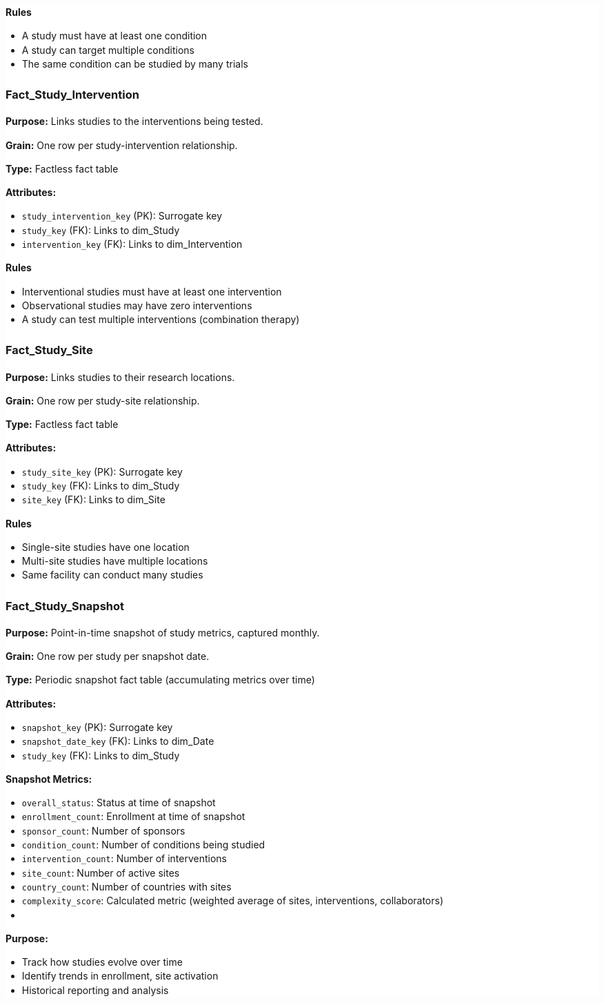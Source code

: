 **Rules**
- A study must have at least one condition
- A study can target multiple conditions
- The same condition can be studied by many trials


### Fact_Study_Intervention
**Purpose:** Links studies to the interventions being tested.

**Grain:** One row per study-intervention relationship.

**Type:** Factless fact table

**Attributes:**
- `study_intervention_key` (PK): Surrogate key
- `study_key` (FK): Links to dim_Study
- `intervention_key` (FK): Links to dim_Intervention

**Rules**
- Interventional studies must have at least one intervention
- Observational studies may have zero interventions
- A study can test multiple interventions (combination therapy)



### Fact_Study_Site
**Purpose:** Links studies to their research locations.

**Grain:** One row per study-site relationship.

**Type:** Factless fact table

**Attributes:**
- `study_site_key` (PK): Surrogate key
- `study_key` (FK): Links to dim_Study
- `site_key` (FK): Links to dim_Site

**Rules**
- Single-site studies have one location
- Multi-site studies have multiple locations
- Same facility can conduct many studies


### Fact_Study_Snapshot
**Purpose:** Point-in-time snapshot of study metrics, captured monthly.

**Grain:** One row per study per snapshot date.

**Type:** Periodic snapshot fact table (accumulating metrics over time)

**Attributes:**
- `snapshot_key` (PK): Surrogate key
- `snapshot_date_key` (FK): Links to dim_Date
- `study_key` (FK): Links to dim_Study

**Snapshot Metrics:**
- `overall_status`: Status at time of snapshot
- `enrollment_count`: Enrollment at time of snapshot
- `sponsor_count`: Number of sponsors
- `condition_count`: Number of conditions being studied
- `intervention_count`: Number of interventions
- `site_count`: Number of active sites
- `country_count`: Number of countries with sites
- `complexity_score`: Calculated metric (weighted average of sites, interventions, collaborators)
- 
**Purpose:**
- Track how studies evolve over time
- Identify trends in enrollment, site activation
- Historical reporting and analysis
